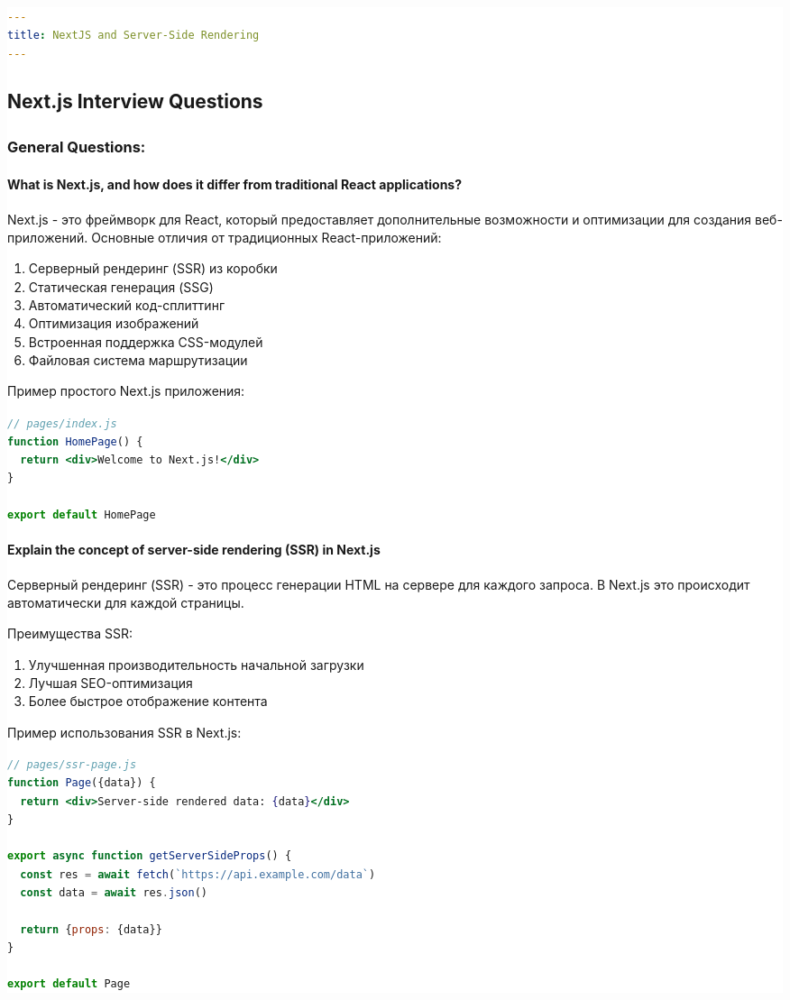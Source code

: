 ```yaml
---
title: NextJS and Server-Side Rendering
---
```


## Next.js Interview Questions

### General Questions:

#### What is Next.js, and how does it differ from traditional React applications?

Next.js - это фреймворк для React, который предоставляет дополнительные возможности и оптимизации для создания веб-приложений. Основные отличия от традиционных React-приложений:

1. Серверный рендеринг (SSR) из коробки
2. Статическая генерация (SSG)
3. Автоматический код-сплиттинг
4. Оптимизация изображений
5. Встроенная поддержка CSS-модулей
6. Файловая система маршрутизации

Пример простого Next.js приложения:

```jsx
// pages/index.js
function HomePage() {
  return <div>Welcome to Next.js!</div>
}

export default HomePage
```

#### Explain the concept of server-side rendering (SSR) in Next.js

Серверный рендеринг (SSR) - это процесс генерации HTML на сервере для каждого запроса. В Next.js это происходит автоматически для каждой страницы.

Преимущества SSR:

1. Улучшенная производительность начальной загрузки
2. Лучшая SEO-оптимизация
3. Более быстрое отображение контента

Пример использования SSR в Next.js:

```jsx
// pages/ssr-page.js
function Page({data}) {
  return <div>Server-side rendered data: {data}</div>
}

export async function getServerSideProps() {
  const res = await fetch(`https://api.example.com/data`)
  const data = await res.json()

  return {props: {data}}
}

export default Page
```
